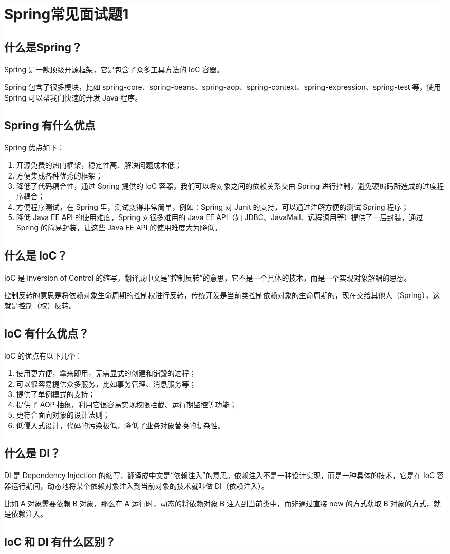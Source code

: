 # Spring常见面试题1

## 什么是Spring？

Spring 是一款顶级开源框架，它是包含了众多工具方法的 IoC 容器。

Spring 包含了很多模块，比如 spring-core、spring-beans、spring-aop、spring-context、spring-expression、spring-test 等，使用 Spring 可以帮我们快速的开发 Java 程序。



## Spring 有什么优点

Spring 优点如下：

1. 开源免费的热门框架，稳定性高、解决问题成本低；
2. 方便集成各种优秀的框架；
3. 降低了代码耦合性，通过 Spring 提供的 IoC 容器，我们可以将对象之间的依赖关系交由 Spring 进行控制，避免硬编码所造成的过度程序耦合；
4. 方便程序测试，在 Spring 里，测试变得非常简单，例如：Spring 对 Junit 的支持，可以通过注解方便的测试 Spring 程序；
5. 降低 Java EE API 的使用难度，Spring 对很多难用的 Java EE API（如 JDBC、JavaMail、远程调用等）提供了一层封装，通过 Spring 的简易封装，让这些 Java EE API 的使用难度大为降低。



## 什么是 IoC？

IoC 是 Inversion of Control 的缩写，翻译成中文是“控制反转”的意思，它不是一个具体的技术，而是一个实现对象解耦的思想。

控制反转的意思是将依赖对象生命周期的控制权进行反转，传统开发是当前类控制依赖对象的生命周期的，现在交给其他人（Spring），这就是控制（权）反转。



## IoC 有什么优点？

IoC 的优点有以下几个：

1. 使用更方便，拿来即用，无需显式的创建和销毁的过程；
2. 可以很容易提供众多服务，比如事务管理、消息服务等；
3. 提供了单例模式的支持；
4. 提供了 AOP 抽象，利用它很容易实现权限拦截、运行期监控等功能；
5. 更符合面向对象的设计法则；
6. 低侵入式设计，代码的污染极低，降低了业务对象替换的复杂性。

## 什么是 DI？

DI 是 Dependency Injection 的缩写，翻译成中文是“依赖注入”的意思。依赖注入不是一种设计实现，而是一种具体的技术，它是在 IoC 容器运行期间，动态地将某个依赖对象注入到当前对象的技术就叫做 DI（依赖注入）。

比如 A 对象需要依赖 B 对象，那么在 A 运行时，动态的将依赖对象 B 注入到当前类中，而非通过直接 new 的方式获取 B 对象的方式，就是依赖注入。



## IoC 和 DI 有什么区别？
